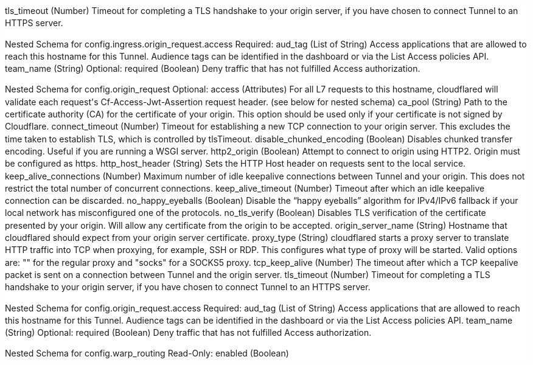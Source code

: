 tls_timeout (Number) Timeout for completing a TLS handshake to your origin server, if you have chosen to connect Tunnel to an HTTPS server.

Nested Schema for config.ingress.origin_request.access
Required:
aud_tag (List of String) Access applications that are allowed to reach this hostname for this Tunnel. Audience tags can be identified in the dashboard or via the List Access policies API.
team_name (String)
Optional:
required (Boolean) Deny traffic that has not fulfilled Access authorization.

Nested Schema for config.origin_request
Optional:
access (Attributes) For all L7 requests to this hostname, cloudflared will validate each request's Cf-Access-Jwt-Assertion request header. (see below for nested schema)
ca_pool (String) Path to the certificate authority (CA) for the certificate of your origin. This option should be used only if your certificate is not signed by Cloudflare.
connect_timeout (Number) Timeout for establishing a new TCP connection to your origin server. This excludes the time taken to establish TLS, which is controlled by tlsTimeout.
disable_chunked_encoding (Boolean) Disables chunked transfer encoding. Useful if you are running a WSGI server.
http2_origin (Boolean) Attempt to connect to origin using HTTP2. Origin must be configured as https.
http_host_header (String) Sets the HTTP Host header on requests sent to the local service.
keep_alive_connections (Number) Maximum number of idle keepalive connections between Tunnel and your origin. This does not restrict the total number of concurrent connections.
keep_alive_timeout (Number) Timeout after which an idle keepalive connection can be discarded.
no_happy_eyeballs (Boolean) Disable the “happy eyeballs” algorithm for IPv4/IPv6 fallback if your local network has misconfigured one of the protocols.
no_tls_verify (Boolean) Disables TLS verification of the certificate presented by your origin. Will allow any certificate from the origin to be accepted.
origin_server_name (String) Hostname that cloudflared should expect from your origin server certificate.
proxy_type (String) cloudflared starts a proxy server to translate HTTP traffic into TCP when proxying, for example, SSH or RDP. This configures what type of proxy will be started. Valid options are: "" for the regular proxy and "socks" for a SOCKS5 proxy.
tcp_keep_alive (Number) The timeout after which a TCP keepalive packet is sent on a connection between Tunnel and the origin server.
tls_timeout (Number) Timeout for completing a TLS handshake to your origin server, if you have chosen to connect Tunnel to an HTTPS server.

Nested Schema for config.origin_request.access
Required:
aud_tag (List of String) Access applications that are allowed to reach this hostname for this Tunnel. Audience tags can be identified in the dashboard or via the List Access policies API.
team_name (String)
Optional:
required (Boolean) Deny traffic that has not fulfilled Access authorization.

Nested Schema for config.warp_routing
Read-Only:
enabled (Boolean)
